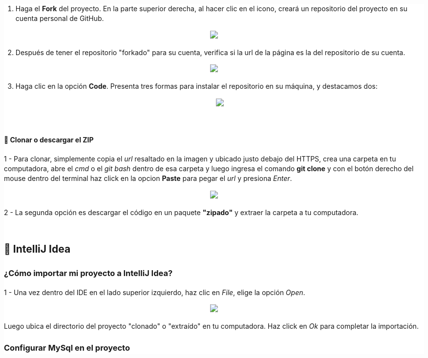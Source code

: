   1. Haga el **Fork** del proyecto. En la parte superior derecha, al hacer clic en el icono, creará un repositorio del proyecto en su cuenta personal de GitHub.

<p align="center" >
     <img width="600" heigth="600" src="https://user-images.githubusercontent.com/101413385/169404781-7df6355b-3a15-472a-8d8e-fdb84d91a7bd.png">
</p>

  2. Después de tener el repositorio "forkado" para su cuenta, verifica si la url de la página es la del repositorio de su cuenta.

 <p align="center" >
     <img width="600" heigth="600" src="https://user-images.githubusercontent.com/78982435/209683304-04e0d114-8834-4449-b82b-29a38f057f2d.png">
     
</p>

  3. Haga clic en la opción **Code**. Presenta tres formas para instalar el repositorio en su máquina, y destacamos dos:

     <p align="center" >
     <img width="600" heigth="600" src="https://user-images.githubusercontent.com/78982435/209683480-72fab313-ecbc-4de7-8f75-2d6b5013ea49.png">
     </p></br>

#### 🔹 Clonar o descargar el ZIP

1 - Para clonar, simplemente copia el <em>url</em> resaltado en la imagen y ubicado justo debajo del HTTPS, crea una carpeta en tu computadora, abre el <em>cmd</em> o el <em>git bash</em> dentro de esa carpeta y luego ingresa el comando <strong>git clone</strong> y con el botón derecho del mouse dentro del terminal haz click en la opcion <strong>Paste</strong> para pegar el <em>url</em> y presiona <em>Enter</em>. 

<p align="center" >
     <img width="600" heigth="600" src="https://user-images.githubusercontent.com/78982435/209683774-85c78b5e-605f-4643-818f-0bb2eddca175.png">
</p>

2 - La segunda opción es descargar el código en un paquete <strong>"zipado"</strong> y extraer la carpeta a tu computadora.
</br></br>

## 📝 IntelliJ Idea

### ¿Cómo importar mi proyecto a IntelliJ Idea?

1 - Una vez dentro del IDE en el lado superior izquierdo, haz clic en <em>File</em>, elige la opción <em>Open</em>.

<p align="center" >
     <img width="400" heigth="400" src="https://github.com/ymos1223/alura_challenge_API_Rest/assets/100883836/f34c3f77-fcb5-4f48-9280-00920dfdaedc.png">
</p>


Luego ubica el directorio del proyecto "clonado" o "extraído" en tu computadora. Haz click en <em>Ok</em> para completar la importación.

### Configurar MySql en el proyecto
